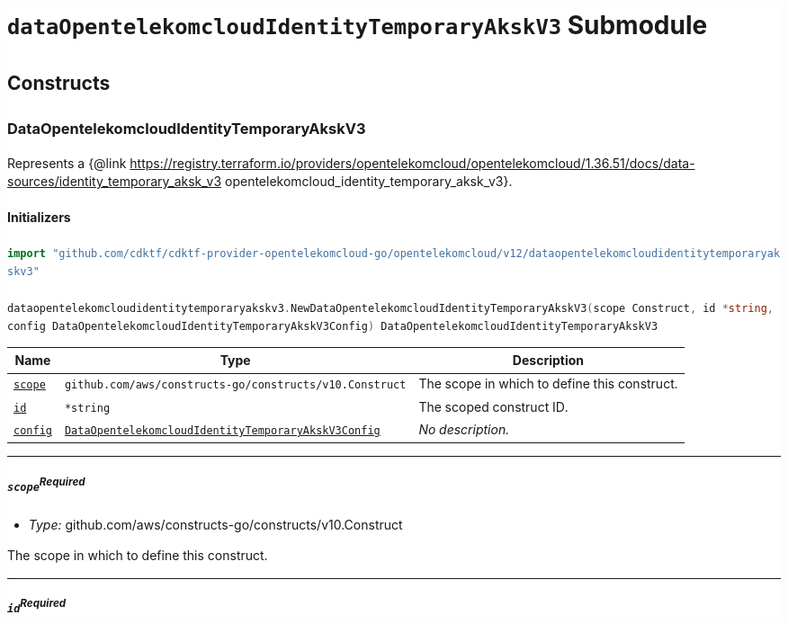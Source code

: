 # `dataOpentelekomcloudIdentityTemporaryAkskV3` Submodule <a name="`dataOpentelekomcloudIdentityTemporaryAkskV3` Submodule" id="@cdktf/provider-opentelekomcloud.dataOpentelekomcloudIdentityTemporaryAkskV3"></a>

## Constructs <a name="Constructs" id="Constructs"></a>

### DataOpentelekomcloudIdentityTemporaryAkskV3 <a name="DataOpentelekomcloudIdentityTemporaryAkskV3" id="@cdktf/provider-opentelekomcloud.dataOpentelekomcloudIdentityTemporaryAkskV3.DataOpentelekomcloudIdentityTemporaryAkskV3"></a>

Represents a {@link https://registry.terraform.io/providers/opentelekomcloud/opentelekomcloud/1.36.51/docs/data-sources/identity_temporary_aksk_v3 opentelekomcloud_identity_temporary_aksk_v3}.

#### Initializers <a name="Initializers" id="@cdktf/provider-opentelekomcloud.dataOpentelekomcloudIdentityTemporaryAkskV3.DataOpentelekomcloudIdentityTemporaryAkskV3.Initializer"></a>

```go
import "github.com/cdktf/cdktf-provider-opentelekomcloud-go/opentelekomcloud/v12/dataopentelekomcloudidentitytemporaryakskv3"

dataopentelekomcloudidentitytemporaryakskv3.NewDataOpentelekomcloudIdentityTemporaryAkskV3(scope Construct, id *string, config DataOpentelekomcloudIdentityTemporaryAkskV3Config) DataOpentelekomcloudIdentityTemporaryAkskV3
```

| **Name** | **Type** | **Description** |
| --- | --- | --- |
| <code><a href="#@cdktf/provider-opentelekomcloud.dataOpentelekomcloudIdentityTemporaryAkskV3.DataOpentelekomcloudIdentityTemporaryAkskV3.Initializer.parameter.scope">scope</a></code> | <code>github.com/aws/constructs-go/constructs/v10.Construct</code> | The scope in which to define this construct. |
| <code><a href="#@cdktf/provider-opentelekomcloud.dataOpentelekomcloudIdentityTemporaryAkskV3.DataOpentelekomcloudIdentityTemporaryAkskV3.Initializer.parameter.id">id</a></code> | <code>*string</code> | The scoped construct ID. |
| <code><a href="#@cdktf/provider-opentelekomcloud.dataOpentelekomcloudIdentityTemporaryAkskV3.DataOpentelekomcloudIdentityTemporaryAkskV3.Initializer.parameter.config">config</a></code> | <code><a href="#@cdktf/provider-opentelekomcloud.dataOpentelekomcloudIdentityTemporaryAkskV3.DataOpentelekomcloudIdentityTemporaryAkskV3Config">DataOpentelekomcloudIdentityTemporaryAkskV3Config</a></code> | *No description.* |

---

##### `scope`<sup>Required</sup> <a name="scope" id="@cdktf/provider-opentelekomcloud.dataOpentelekomcloudIdentityTemporaryAkskV3.DataOpentelekomcloudIdentityTemporaryAkskV3.Initializer.parameter.scope"></a>

- *Type:* github.com/aws/constructs-go/constructs/v10.Construct

The scope in which to define this construct.

---

##### `id`<sup>Required</sup> <a name="id" id="@cdktf/provider-opentelekomcloud.dataOpentelekomcloudIdentityTemporaryAkskV3.DataOpentelekomcloudIdentityTemporaryAkskV3.Initializer.parameter.id"></a>

